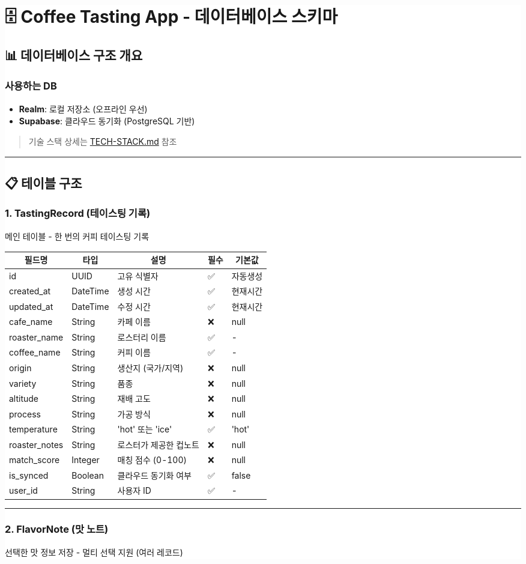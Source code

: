 # 🗄️ Coffee Tasting App - 데이터베이스 스키마

## 📊 데이터베이스 구조 개요

### 사용하는 DB
- **Realm**: 로컬 저장소 (오프라인 우선)
- **Supabase**: 클라우드 동기화 (PostgreSQL 기반)

> 기술 스택 상세는 [TECH-STACK.md](TECH-STACK.md) 참조

---

## 📋 테이블 구조

### 1. **TastingRecord** (테이스팅 기록)
메인 테이블 - 한 번의 커피 테이스팅 기록

| 필드명 | 타입 | 설명 | 필수 | 기본값 |
|--------|------|------|------|--------|
| id | UUID | 고유 식별자 | ✅ | 자동생성 |
| created_at | DateTime | 생성 시간 | ✅ | 현재시간 |
| updated_at | DateTime | 수정 시간 | ✅ | 현재시간 |
| cafe_name | String | 카페 이름 | ❌ | null |
| roaster_name | String | 로스터리 이름 | ✅ | - |
| coffee_name | String | 커피 이름 | ✅ | - |
| origin | String | 생산지 (국가/지역) | ❌ | null |
| variety | String | 품종 | ❌ | null |
| altitude | String | 재배 고도 | ❌ | null |
| process | String | 가공 방식 | ❌ | null |
| temperature | String | 'hot' 또는 'ice' | ✅ | 'hot' |
| roaster_notes | String | 로스터가 제공한 컵노트 | ❌ | null |
| match_score | Integer | 매칭 점수 (0-100) | ❌ | null |
| is_synced | Boolean | 클라우드 동기화 여부 | ✅ | false |
| user_id | String | 사용자 ID | ✅ | - |

---

### 2. **FlavorNote** (맛 노트)
선택한 맛 정보 저장 - 멀티 선택 지원 (여러 레코드)
